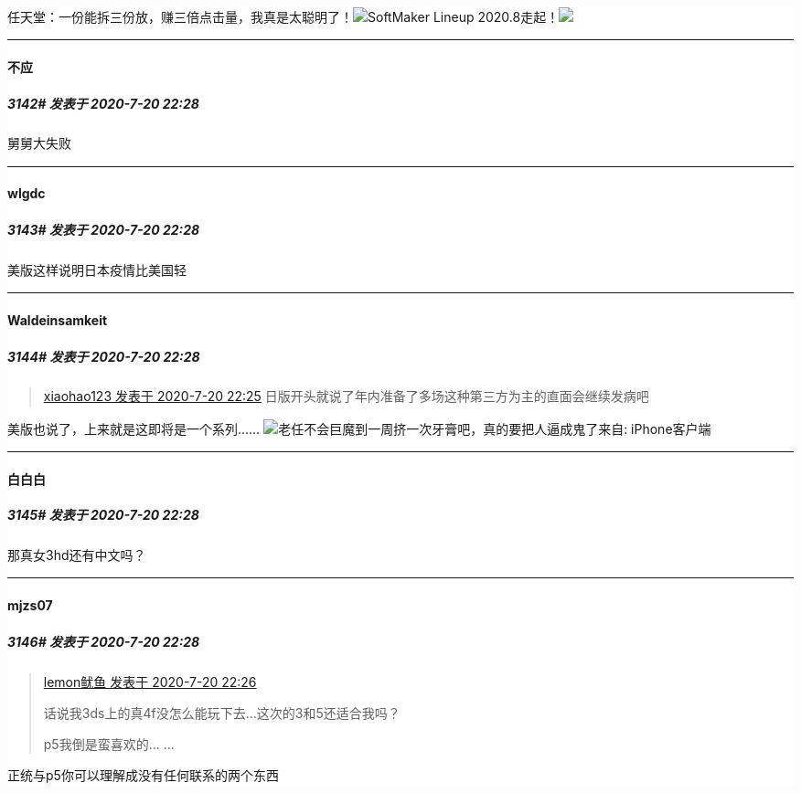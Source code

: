 任天堂：一份能拆三份放，赚三倍点击量，我真是太聪明了！<img src="https://static.saraba1st.com/image/smiley/face2017/061.gif" referrerpolicy="no-referrer">SoftMaker Lineup 2020.8走起！<img src="https://static.saraba1st.com/image/smiley/face2017/063.png" referrerpolicy="no-referrer">


-----

####  不应  
##### 3142#       发表于 2020-7-20 22:28


舅舅大失败


-----

####  wlgdc  
##### 3143#       发表于 2020-7-20 22:28


美版这样说明日本疫情比美国轻


-----

####  Waldeinsamkeit  
##### 3144#       发表于 2020-7-20 22:28


<blockquote><a href="httphttps://bbs.saraba1st.com/2b/forum.php?mod=redirect&amp;goto=findpost&amp;pid=48168011&amp;ptid=1905029" target="_blank"> xiaohao123 发表于 2020-7-20 22:25</a> 日版开头就说了年内准备了多场这种第三方为主的直面会继续发病吧 </blockquote>
美版也说了，上来就是这即将是一个系列……
<img src="https://static.saraba1st.com/image/smiley/face2017/068.png" referrerpolicy="no-referrer">老任不会巨魔到一周挤一次牙膏吧，真的要把人逼成鬼了来自: iPhone客户端


-----

####  白白白  
##### 3145#       发表于 2020-7-20 22:28


那真女3hd还有中文吗？


-----

####  mjzs07  
##### 3146#       发表于 2020-7-20 22:28


<blockquote><a href="httphttps://bbs.saraba1st.com/2b/forum.php?mod=redirect&amp;goto=findpost&amp;pid=48168043&amp;ptid=1905029" target="_blank">lemon鱿鱼 发表于 2020-7-20 22:26</a>

话说我3ds上的真4f没怎么能玩下去...这次的3和5还适合我吗？

p5我倒是蛮喜欢的... ...</blockquote>
正统与p5你可以理解成没有任何联系的两个东西

